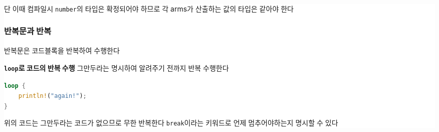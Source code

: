 단 이때 컴파일시 `number`의 타입은 확정되어야 하므로 각 arms가 산출하는 값의 타입은 같아야 한다



### 반복문과 반복

반복문은 코드블록을 반복하여 수행한다

__`loop`로 코드의 반복 수행__
그만두라는 명시하여 알려주기 전까지 반복 수행한다

```Rust
loop {
    println!("again!");
}
```

위의 코드는  그만두라는 코드가 없으므로 무한 반복한다
`break`이라는 키워드로 언제 멈추어야하는지 명시할 수 있다













